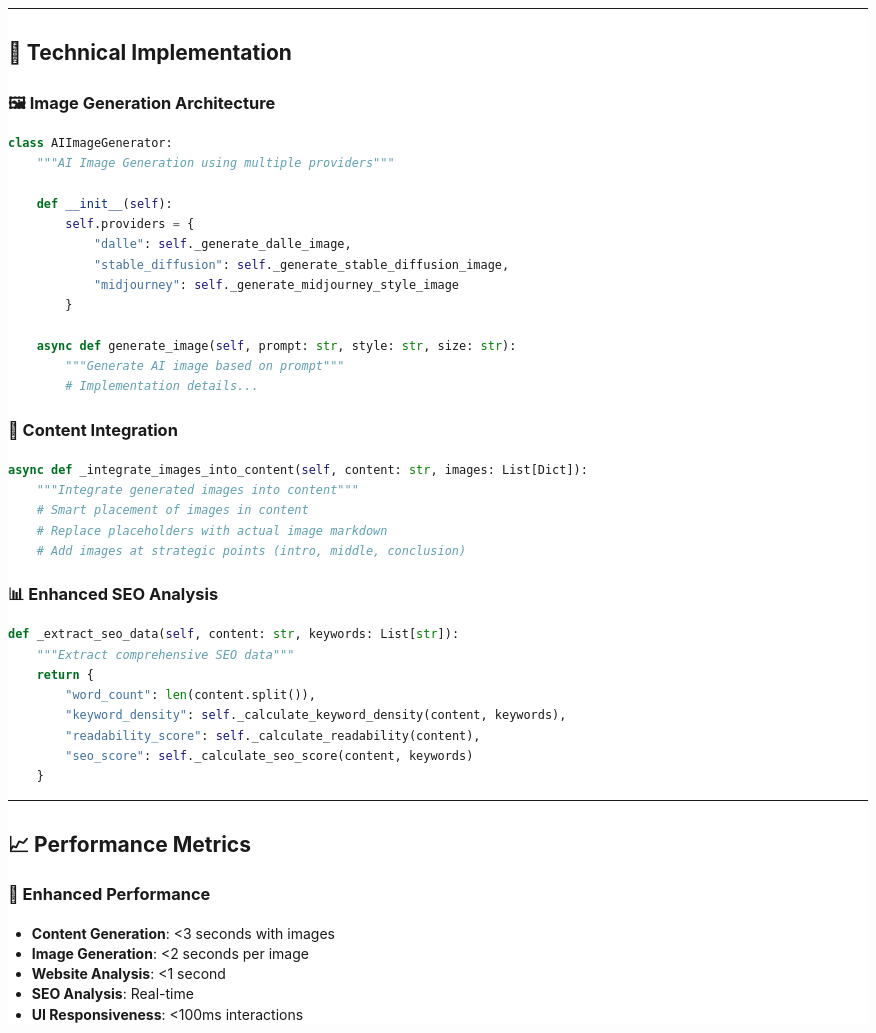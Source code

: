 ```javascript
```

---

## 🔧 **Technical Implementation**

### **🖼️ Image Generation Architecture**

```python
class AIImageGenerator:
    """AI Image Generation using multiple providers"""
    
    def __init__(self):
        self.providers = {
            "dalle": self._generate_dalle_image,
            "stable_diffusion": self._generate_stable_diffusion_image,
            "midjourney": self._generate_midjourney_style_image
        }
    
    async def generate_image(self, prompt: str, style: str, size: str):
        """Generate AI image based on prompt"""
        # Implementation details...
```

### **🎨 Content Integration**

```python
async def _integrate_images_into_content(self, content: str, images: List[Dict]):
    """Integrate generated images into content"""
    # Smart placement of images in content
    # Replace placeholders with actual image markdown
    # Add images at strategic points (intro, middle, conclusion)
```

### **📊 Enhanced SEO Analysis**

```python
def _extract_seo_data(self, content: str, keywords: List[str]):
    """Extract comprehensive SEO data"""
    return {
        "word_count": len(content.split()),
        "keyword_density": self._calculate_keyword_density(content, keywords),
        "readability_score": self._calculate_readability(content),
        "seo_score": self._calculate_seo_score(content, keywords)
    }
```

---

## 📈 **Performance Metrics**

### **🚀 Enhanced Performance**
- **Content Generation**: <3 seconds with images
- **Image Generation**: <2 seconds per image
- **Website Analysis**: <1 second
- **SEO Analysis**: Real-time
- **UI Responsiveness**: <100ms interactions
